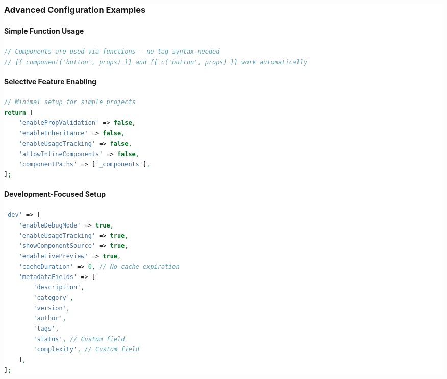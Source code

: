### Advanced Configuration Examples

#### Simple Function Usage

```php
// Components are used via functions - no tag syntax needed
// {{ component('button', props) }} and {{ c('button', props) }} work automatically
```

#### Selective Feature Enabling

```php
// Minimal setup for simple projects
return [
    'enablePropValidation' => false,
    'enableInheritance' => false,
    'enableUsageTracking' => false,
    'allowInlineComponents' => false,
    'componentPaths' => ['_components'],
];
```

#### Development-Focused Setup

```php
'dev' => [
    'enableDebugMode' => true,
    'enableUsageTracking' => true,
    'showComponentSource' => true,
    'enableLivePreview' => true,
    'cacheDuration' => 0, // No cache expiration
    'metadataFields' => [
        'description',
        'category', 
        'version',
        'author',
        'tags',
        'status', // Custom field
        'complexity', // Custom field
    ],
];
```